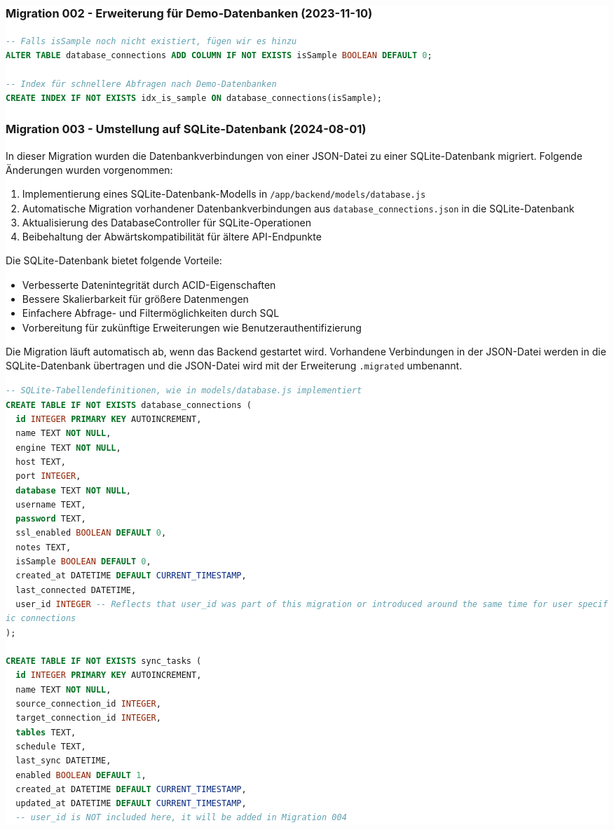 
### Migration 002 - Erweiterung für Demo-Datenbanken (2023-11-10)

```sql
-- Falls isSample noch nicht existiert, fügen wir es hinzu
ALTER TABLE database_connections ADD COLUMN IF NOT EXISTS isSample BOOLEAN DEFAULT 0;

-- Index für schnellere Abfragen nach Demo-Datenbanken
CREATE INDEX IF NOT EXISTS idx_is_sample ON database_connections(isSample);
```

### Migration 003 - Umstellung auf SQLite-Datenbank (2024-08-01)

In dieser Migration wurden die Datenbankverbindungen von einer JSON-Datei zu einer SQLite-Datenbank migriert. Folgende Änderungen wurden vorgenommen:

1. Implementierung eines SQLite-Datenbank-Modells in `/app/backend/models/database.js`
2. Automatische Migration vorhandener Datenbankverbindungen aus `database_connections.json` in die SQLite-Datenbank
3. Aktualisierung des DatabaseController für SQLite-Operationen
4. Beibehaltung der Abwärtskompatibilität für ältere API-Endpunkte

Die SQLite-Datenbank bietet folgende Vorteile:
- Verbesserte Datenintegrität durch ACID-Eigenschaften
- Bessere Skalierbarkeit für größere Datenmengen
- Einfachere Abfrage- und Filtermöglichkeiten durch SQL
- Vorbereitung für zukünftige Erweiterungen wie Benutzerauthentifizierung

Die Migration läuft automatisch ab, wenn das Backend gestartet wird. Vorhandene Verbindungen in der JSON-Datei werden in die SQLite-Datenbank übertragen und die JSON-Datei wird mit der Erweiterung `.migrated` umbenannt.

```sql
-- SQLite-Tabellendefinitionen, wie in models/database.js implementiert
CREATE TABLE IF NOT EXISTS database_connections (
  id INTEGER PRIMARY KEY AUTOINCREMENT,
  name TEXT NOT NULL,
  engine TEXT NOT NULL,
  host TEXT,
  port INTEGER,
  database TEXT NOT NULL,
  username TEXT,
  password TEXT,
  ssl_enabled BOOLEAN DEFAULT 0,
  notes TEXT,
  isSample BOOLEAN DEFAULT 0,
  created_at DATETIME DEFAULT CURRENT_TIMESTAMP,
  last_connected DATETIME,
  user_id INTEGER -- Reflects that user_id was part of this migration or introduced around the same time for user specific connections
);

CREATE TABLE IF NOT EXISTS sync_tasks (
  id INTEGER PRIMARY KEY AUTOINCREMENT,
  name TEXT NOT NULL,
  source_connection_id INTEGER,
  target_connection_id INTEGER,
  tables TEXT,
  schedule TEXT,
  last_sync DATETIME,
  enabled BOOLEAN DEFAULT 1,
  created_at DATETIME DEFAULT CURRENT_TIMESTAMP,
  updated_at DATETIME DEFAULT CURRENT_TIMESTAMP,
  -- user_id is NOT included here, it will be added in Migration 004
```